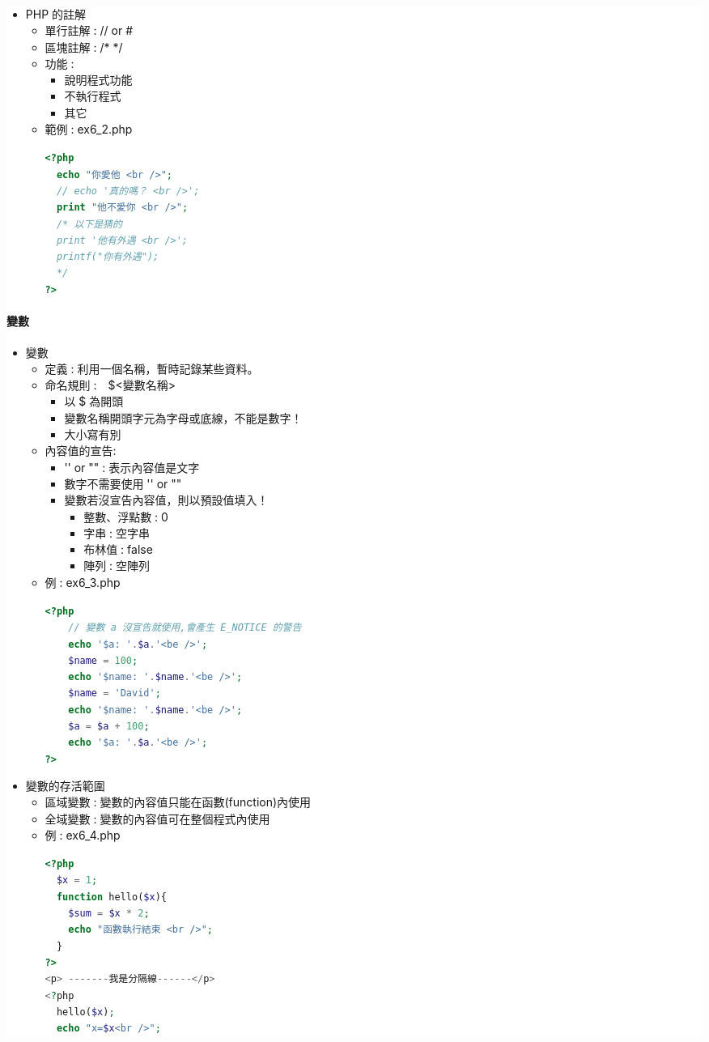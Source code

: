   + PHP 的註解
    + 單行註解 : // or #
    + 區塊註解 : /*  */
    + 功能 :
      + 說明程式功能
      + 不執行程式
      + 其它
    + 範例 : ex6_2.php
      ```php
      <?php
        echo "你愛他 <br />";
        // echo '真的嗎？ <br />';
        print "他不愛你 <br />";
        /* 以下是猜的
        print '他有外遇 <br />';
        printf("你有外遇");
        */
      ?>
      ```

#### 變數
+ 變數 
  + 定義 : 利用一個名稱，暫時記錄某些資料。
  + 命名規則 :　$<變數名稱> 
    + 以 $ 為開頭
    + 變數名稱開頭字元為字母或底線，不能是數字！
    + 大小寫有別
  + 內容值的宣告:
    + '' or "" : 表示內容值是文字
    + 數字不需要使用 '' or ""
    + 變數若沒宣告內容值，則以預設值填入！
      + 整數、浮點數 : 0
      + 字串 : 空字串
      + 布林值 : false
      + 陣列 : 空陣列
  + 例 : ex6_3.php
    ```php
    <?php
        // 變數 a 沒宣告就使用,會產生 E_NOTICE 的警告
        echo '$a: '.$a.'<be />';
        $name = 100;
        echo '$name: '.$name.'<be />';
        $name = 'David';
        echo '$name: '.$name.'<be />';
        $a = $a + 100;
        echo '$a: '.$a.'<be />';
    ?>
    ```
+ 變數的存活範圍
  + 區域變數 : 變數的內容值只能在函數(function)內使用
  + 全域變數 : 變數的內容值可在整個程式內使用
  + 例 : ex6_4.php
    ```php
    <?php
      $x = 1;
      function hello($x){
        $sum = $x * 2;
        echo "函數執行結束 <br />";
      }
    ?>
    <p> -------我是分隔線------</p>
    <?php
      hello($x);
      echo "x=$x<br />";